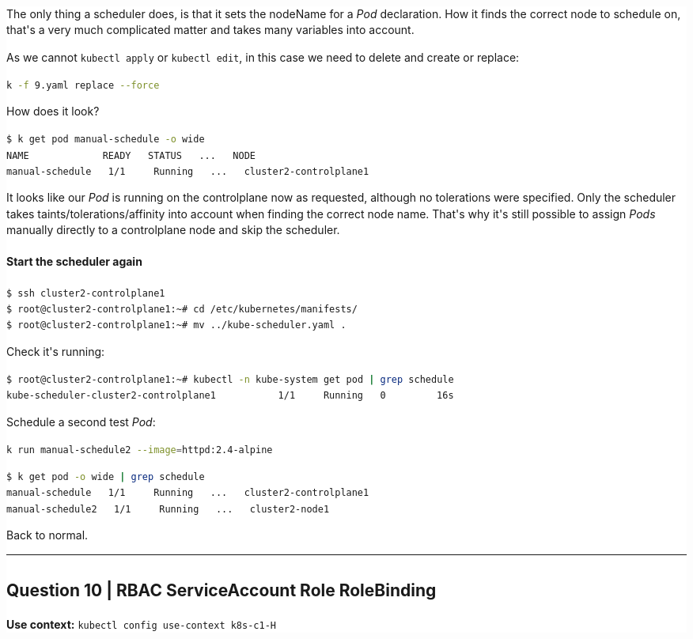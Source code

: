 The only thing a scheduler does, is that it sets the nodeName for a *Pod* declaration. How it finds the correct node to schedule on, that's a very much complicated matter and takes many variables into account.

As we cannot `kubectl apply` or `kubectl edit`, in this case we need to delete and create or replace:

```bash
k -f 9.yaml replace --force
```

How does it look?

```bash
$ k get pod manual-schedule -o wide
NAME             READY   STATUS   ...   NODE
manual-schedule   1/1     Running   ...   cluster2-controlplane1
```

It looks like our *Pod* is running on the controlplane now as requested, although no tolerations were specified. Only the scheduler takes taints/tolerations/affinity into account when finding the correct node name. That's why it's still possible to assign *Pods* manually directly to a controlplane node and skip the scheduler.

#### Start the scheduler again

```bash
$ ssh cluster2-controlplane1
$ root@cluster2-controlplane1:~# cd /etc/kubernetes/manifests/
$ root@cluster2-controlplane1:~# mv ../kube-scheduler.yaml .
```

Check it's running:

```bash
$ root@cluster2-controlplane1:~# kubectl -n kube-system get pod | grep schedule
kube-scheduler-cluster2-controlplane1           1/1     Running   0         16s
```

Schedule a second test *Pod*:

```bash
k run manual-schedule2 --image=httpd:2.4-alpine
```

```bash
$ k get pod -o wide | grep schedule
manual-schedule   1/1     Running   ...   cluster2-controlplane1
manual-schedule2   1/1     Running   ...   cluster2-node1
```

Back to normal.

---

## Question 10 | RBAC ServiceAccount Role RoleBinding

**Use context:** `kubectl config use-context k8s-c1-H`
